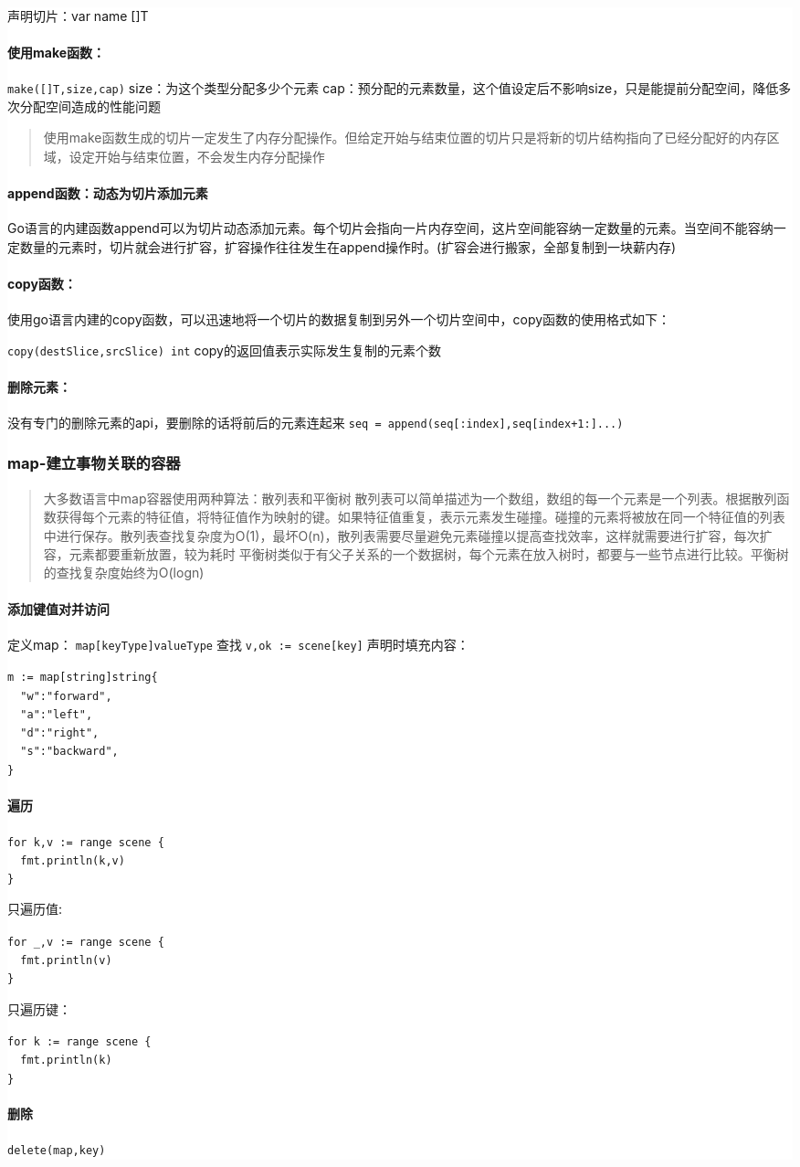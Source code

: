 声明切片：var name []T
#### 使用make函数：
```make([]T,size,cap)```
size：为这个类型分配多少个元素
cap：预分配的元素数量，这个值设定后不影响size，只是能提前分配空间，降低多次分配空间造成的性能问题

> 使用make函数生成的切片一定发生了内存分配操作。但给定开始与结束位置的切片只是将新的切片结构指向了已经分配好的内存区域，设定开始与结束位置，不会发生内存分配操作

#### append函数：动态为切片添加元素
Go语言的内建函数append可以为切片动态添加元素。每个切片会指向一片内存空间，这片空间能容纳一定数量的元素。当空间不能容纳一定数量的元素时，切片就会进行扩容，扩容操作往往发生在append操作时。(扩容会进行搬家，全部复制到一块薪内存)

#### copy函数：
使用go语言内建的copy函数，可以迅速地将一个切片的数据复制到另外一个切片空间中，copy函数的使用格式如下：

```copy(destSlice,srcSlice) int```
copy的返回值表示实际发生复制的元素个数

#### 删除元素：
没有专门的删除元素的api，要删除的话将前后的元素连起来
```seq = append(seq[:index],seq[index+1:]...)```

### map-建立事物关联的容器
> 大多数语言中map容器使用两种算法：散列表和平衡树
> 散列表可以简单描述为一个数组，数组的每一个元素是一个列表。根据散列函数获得每个元素的特征值，将特征值作为映射的键。如果特征值重复，表示元素发生碰撞。碰撞的元素将被放在同一个特征值的列表中进行保存。散列表查找复杂度为O(1)，最坏O(n)，散列表需要尽量避免元素碰撞以提高查找效率，这样就需要进行扩容，每次扩容，元素都要重新放置，较为耗时
> 平衡树类似于有父子关系的一个数据树，每个元素在放入树时，都要与一些节点进行比较。平衡树的查找复杂度始终为O(logn)
> 
#### 添加键值对并访问
定义map：
`map[keyType]valueType`
查找
`v,ok := scene[key]`
声明时填充内容：

```
m := map[string]string{
  "w":"forward",
  "a":"left",
  "d":"right",
  "s":"backward",
}
```

#### 遍历
```
for k,v := range scene {
  fmt.println(k,v)
}
```
只遍历值:
```
for _,v := range scene {
  fmt.println(v)
}
```
只遍历键：
```
for k := range scene {
  fmt.println(k)
}
```
#### 删除
`delete(map,key)`

```